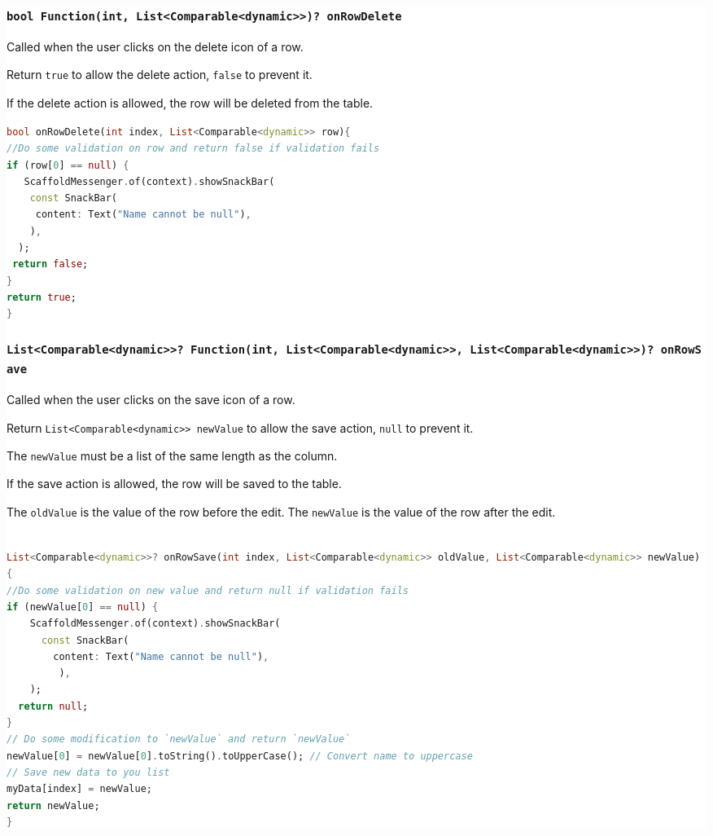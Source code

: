 ### `bool Function(int, List<Comparable<dynamic>>)? onRowDelete`

Called when the user clicks on the delete icon of a row.

Return `true` to allow the delete action, `false` to prevent it.

If the delete action is allowed, the row will be deleted from the table.

```dart
bool onRowDelete(int index, List<Comparable<dynamic>> row){
//Do some validation on row and return false if validation fails
if (row[0] == null) {
   ScaffoldMessenger.of(context).showSnackBar(
    const SnackBar(
     content: Text("Name cannot be null"),
    ),
  );
 return false;
}
return true;
}
```

### `List<Comparable<dynamic>>? Function(int, List<Comparable<dynamic>>, List<Comparable<dynamic>>)? onRowSave`

Called when the user clicks on the save icon of a row.

Return `List<Comparable<dynamic>> newValue` to allow the save action, `null` to prevent it.

The `newValue` must be a list of the same length as the column.

If the save action is allowed, the row will be saved to the table.

The `oldValue` is the value of the row before the edit.
The `newValue` is the value of the row after the edit.

```dart

List<Comparable<dynamic>>? onRowSave(int index, List<Comparable<dynamic>> oldValue, List<Comparable<dynamic>> newValue) {
//Do some validation on new value and return null if validation fails
if (newValue[0] == null) {
    ScaffoldMessenger.of(context).showSnackBar(
      const SnackBar(
        content: Text("Name cannot be null"),
         ),
    );
  return null;
}
// Do some modification to `newValue` and return `newValue`
newValue[0] = newValue[0].toString().toUpperCase(); // Convert name to uppercase
// Save new data to you list
myData[index] = newValue;
return newValue;
}
```
